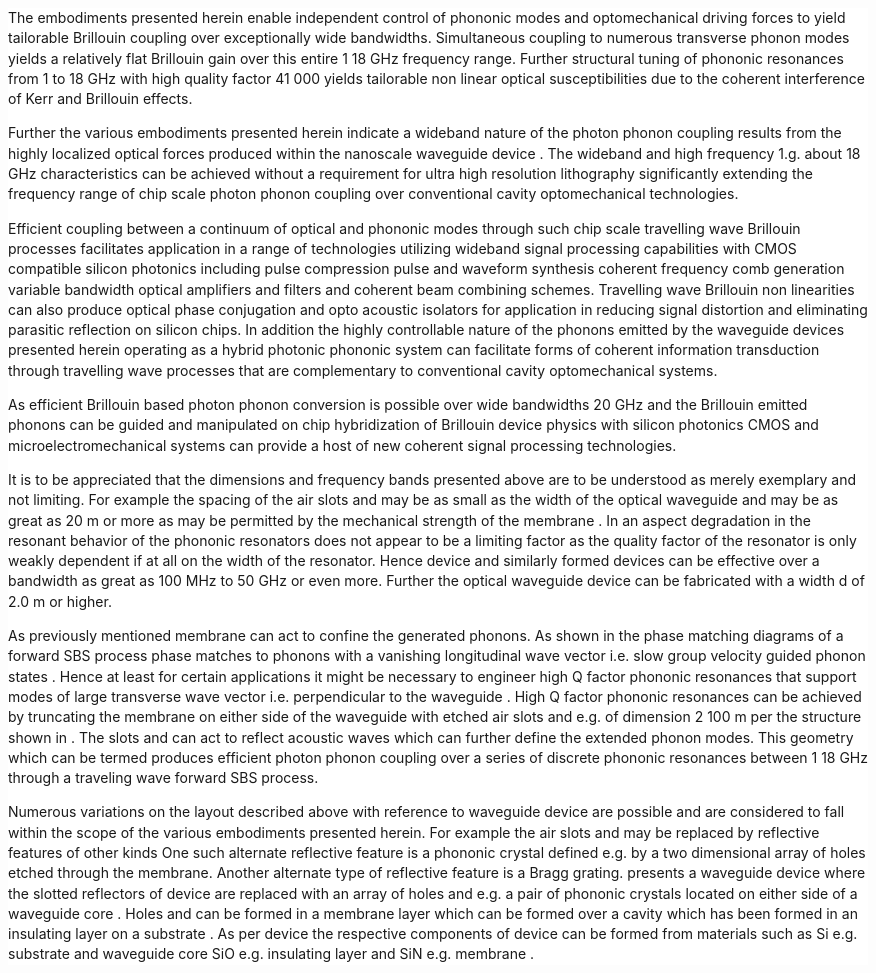 The embodiments presented herein enable independent control of phononic modes and optomechanical driving forces to yield tailorable Brillouin coupling over exceptionally wide bandwidths. Simultaneous coupling to numerous transverse phonon modes yields a relatively flat Brillouin gain over this entire 1 18 GHz frequency range. Further structural tuning of phononic resonances from 1 to 18 GHz with high quality factor 41 000 yields tailorable non linear optical susceptibilities due to the coherent interference of Kerr and Brillouin effects.

Further the various embodiments presented herein indicate a wideband nature of the photon phonon coupling results from the highly localized optical forces produced within the nanoscale waveguide device . The wideband and high frequency 1.g. about 18 GHz characteristics can be achieved without a requirement for ultra high resolution lithography significantly extending the frequency range of chip scale photon phonon coupling over conventional cavity optomechanical technologies.

Efficient coupling between a continuum of optical and phononic modes through such chip scale travelling wave Brillouin processes facilitates application in a range of technologies utilizing wideband signal processing capabilities with CMOS compatible silicon photonics including pulse compression pulse and waveform synthesis coherent frequency comb generation variable bandwidth optical amplifiers and filters and coherent beam combining schemes. Travelling wave Brillouin non linearities can also produce optical phase conjugation and opto acoustic isolators for application in reducing signal distortion and eliminating parasitic reflection on silicon chips. In addition the highly controllable nature of the phonons emitted by the waveguide devices presented herein operating as a hybrid photonic phononic system can facilitate forms of coherent information transduction through travelling wave processes that are complementary to conventional cavity optomechanical systems.

As efficient Brillouin based photon phonon conversion is possible over wide bandwidths 20 GHz and the Brillouin emitted phonons can be guided and manipulated on chip hybridization of Brillouin device physics with silicon photonics CMOS and microelectromechanical systems can provide a host of new coherent signal processing technologies.

It is to be appreciated that the dimensions and frequency bands presented above are to be understood as merely exemplary and not limiting. For example the spacing of the air slots and may be as small as the width of the optical waveguide and may be as great as 20 m or more as may be permitted by the mechanical strength of the membrane . In an aspect degradation in the resonant behavior of the phononic resonators does not appear to be a limiting factor as the quality factor of the resonator is only weakly dependent if at all on the width of the resonator. Hence device and similarly formed devices can be effective over a bandwidth as great as 100 MHz to 50 GHz or even more. Further the optical waveguide device can be fabricated with a width d of 2.0 m or higher.

As previously mentioned membrane can act to confine the generated phonons. As shown in the phase matching diagrams of a forward SBS process phase matches to phonons with a vanishing longitudinal wave vector i.e. slow group velocity guided phonon states . Hence at least for certain applications it might be necessary to engineer high Q factor phononic resonances that support modes of large transverse wave vector i.e. perpendicular to the waveguide . High Q factor phononic resonances can be achieved by truncating the membrane on either side of the waveguide with etched air slots and e.g. of dimension 2 100 m per the structure shown in . The slots and can act to reflect acoustic waves which can further define the extended phonon modes. This geometry which can be termed produces efficient photon phonon coupling over a series of discrete phononic resonances between 1 18 GHz through a traveling wave forward SBS process.

Numerous variations on the layout described above with reference to waveguide device are possible and are considered to fall within the scope of the various embodiments presented herein. For example the air slots and may be replaced by reflective features of other kinds One such alternate reflective feature is a phononic crystal defined e.g. by a two dimensional array of holes etched through the membrane. Another alternate type of reflective feature is a Bragg grating. presents a waveguide device where the slotted reflectors of device are replaced with an array of holes and e.g. a pair of phononic crystals located on either side of a waveguide core . Holes and can be formed in a membrane layer which can be formed over a cavity which has been formed in an insulating layer on a substrate . As per device the respective components of device can be formed from materials such as Si e.g. substrate and waveguide core SiO e.g. insulating layer and SiN e.g. membrane .
